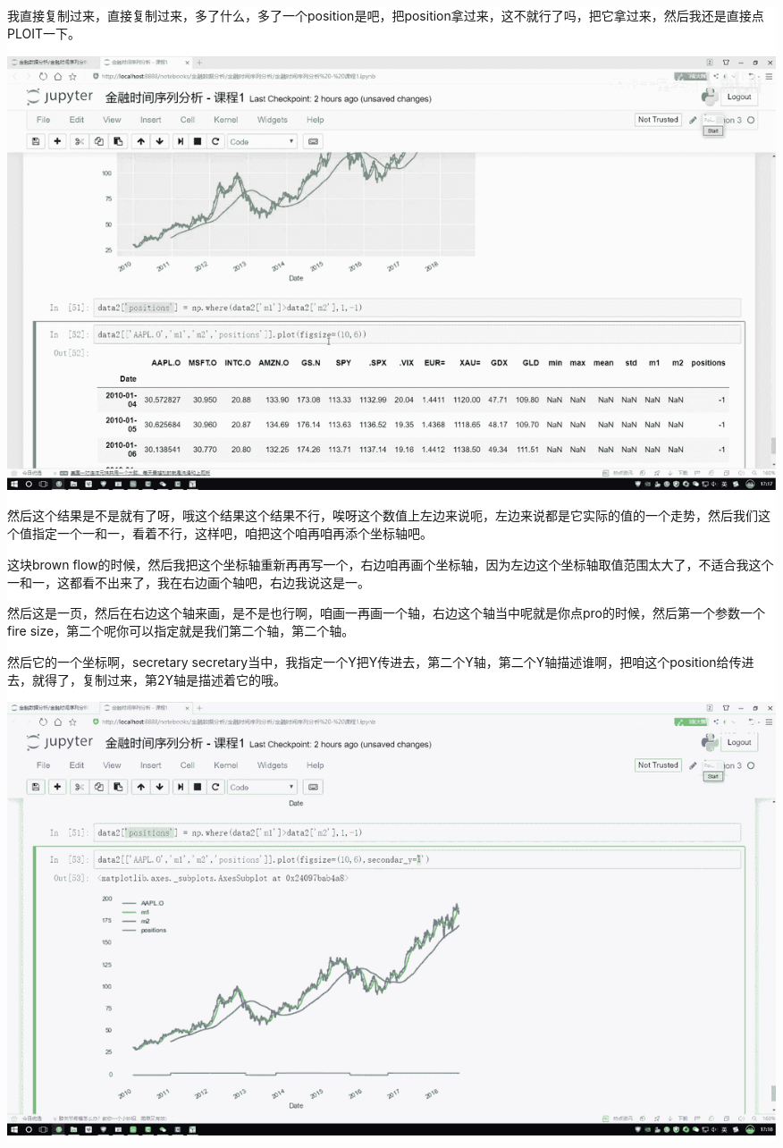 我直接复制过来，直接复制过来，多了什么，多了一个position是吧，把position拿过来，这不就行了吗，把它拿过来，然后我还是直接点PLOIT一下。



![](img/702df60c22c0cf8c9e8def134dd292a9_55.png)

然后这个结果是不是就有了呀，哦这个结果这个结果不行，唉呀这个数值上左边来说呃，左边来说都是它实际的值的一个走势，然后我们这个值指定一个一和一，看着不行，这样吧，咱把这个咱再咱再添个坐标轴吧。

这块brown flow的时候，然后我把这个坐标轴重新再再写一个，右边咱再画个坐标轴，因为左边这个坐标轴取值范围太大了，不适合我这个一和一，这都看不出来了，我在右边画个轴吧，右边我说这是一。

然后这是一页，然后在右边这个轴来画，是不是也行啊，咱画一再画一个轴，右边这个轴当中呢就是你点pro的时候，然后第一个参数一个fire size，第二个呢你可以指定就是我们第二个轴，第二个轴。

然后它的一个坐标啊，secretary secretary当中，我指定一个Y把Y传进去，第二个Y轴，第二个Y轴描述谁啊，把咱这个position给传进去，就得了，复制过来，第2Y轴是描述着它的哦。



![](img/702df60c22c0cf8c9e8def134dd292a9_57.png)
